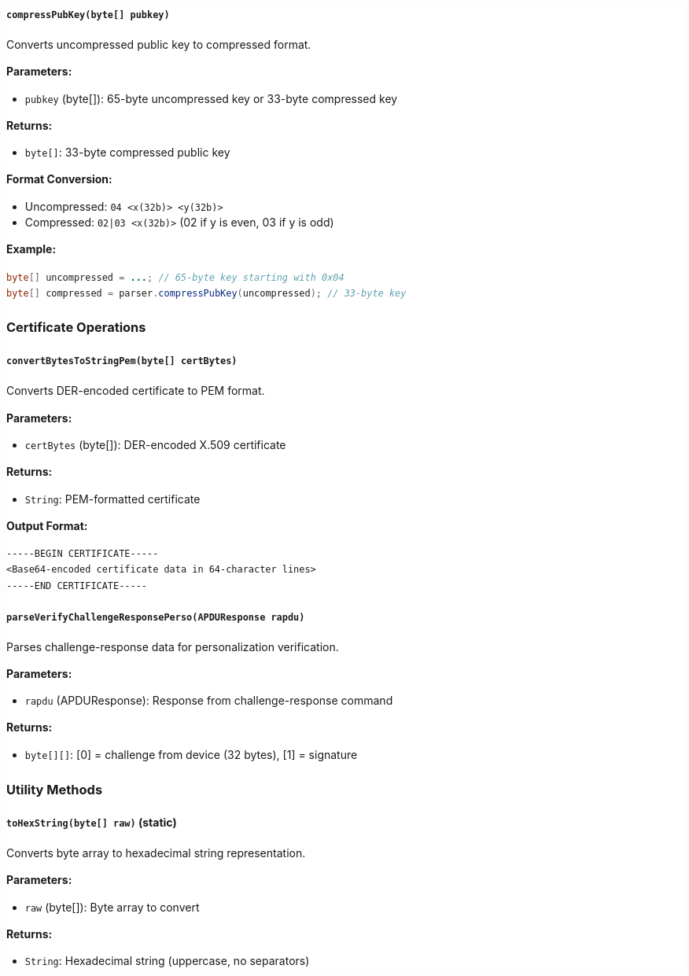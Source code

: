 #### `compressPubKey(byte[] pubkey)`
Converts uncompressed public key to compressed format.

**Parameters:**
- `pubkey` (byte[]): 65-byte uncompressed key or 33-byte compressed key

**Returns:**
- `byte[]`: 33-byte compressed public key

**Format Conversion:**
- Uncompressed: `04 <x(32b)> <y(32b)>`
- Compressed: `02|03 <x(32b)>` (02 if y is even, 03 if y is odd)

**Example:**
```java
byte[] uncompressed = ...; // 65-byte key starting with 0x04
byte[] compressed = parser.compressPubKey(uncompressed); // 33-byte key
```

### Certificate Operations

#### `convertBytesToStringPem(byte[] certBytes)`
Converts DER-encoded certificate to PEM format.

**Parameters:**
- `certBytes` (byte[]): DER-encoded X.509 certificate

**Returns:**
- `String`: PEM-formatted certificate

**Output Format:**
```
-----BEGIN CERTIFICATE-----
<Base64-encoded certificate data in 64-character lines>
-----END CERTIFICATE-----
```

#### `parseVerifyChallengeResponsePerso(APDUResponse rapdu)`
Parses challenge-response data for personalization verification.

**Parameters:**
- `rapdu` (APDUResponse): Response from challenge-response command

**Returns:**
- `byte[][]`: [0] = challenge from device (32 bytes), [1] = signature

### Utility Methods

#### `toHexString(byte[] raw)` (static)
Converts byte array to hexadecimal string representation.

**Parameters:**
- `raw` (byte[]): Byte array to convert

**Returns:**
- `String`: Hexadecimal string (uppercase, no separators)
